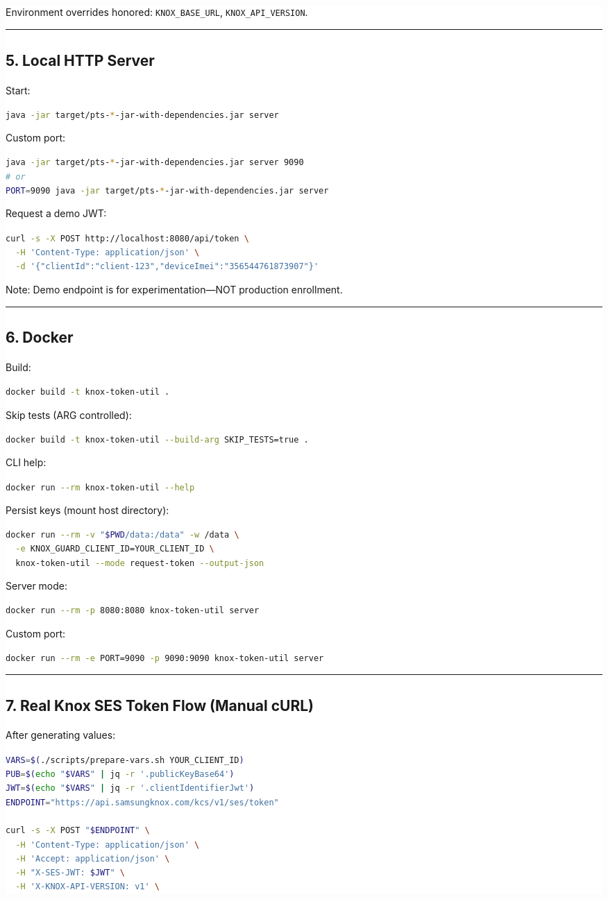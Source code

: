 Environment overrides honored: `KNOX_BASE_URL`, `KNOX_API_VERSION`.

---
## 5. Local HTTP Server
Start:
```bash
java -jar target/pts-*-jar-with-dependencies.jar server
```
Custom port:
```bash
java -jar target/pts-*-jar-with-dependencies.jar server 9090
# or
PORT=9090 java -jar target/pts-*-jar-with-dependencies.jar server
```
Request a demo JWT:
```bash
curl -s -X POST http://localhost:8080/api/token \
  -H 'Content-Type: application/json' \
  -d '{"clientId":"client-123","deviceImei":"356544761873907"}'
```
Note: Demo endpoint is for experimentation—NOT production enrollment.

---
## 6. Docker
Build:
```bash
docker build -t knox-token-util .
```
Skip tests (ARG controlled):
```bash
docker build -t knox-token-util --build-arg SKIP_TESTS=true .
```
CLI help:
```bash
docker run --rm knox-token-util --help
```
Persist keys (mount host directory):
```bash
docker run --rm -v "$PWD/data:/data" -w /data \
  -e KNOX_GUARD_CLIENT_ID=YOUR_CLIENT_ID \
  knox-token-util --mode request-token --output-json
```
Server mode:
```bash
docker run --rm -p 8080:8080 knox-token-util server
```
Custom port:
```bash
docker run --rm -e PORT=9090 -p 9090:9090 knox-token-util server
```

---
## 7. Real Knox SES Token Flow (Manual cURL)
After generating values:
```bash
VARS=$(./scripts/prepare-vars.sh YOUR_CLIENT_ID)
PUB=$(echo "$VARS" | jq -r '.publicKeyBase64')
JWT=$(echo "$VARS" | jq -r '.clientIdentifierJwt')
ENDPOINT="https://api.samsungknox.com/kcs/v1/ses/token"

curl -s -X POST "$ENDPOINT" \
  -H 'Content-Type: application/json' \
  -H 'Accept: application/json' \
  -H "X-SES-JWT: $JWT" \
  -H 'X-KNOX-API-VERSION: v1' \
```